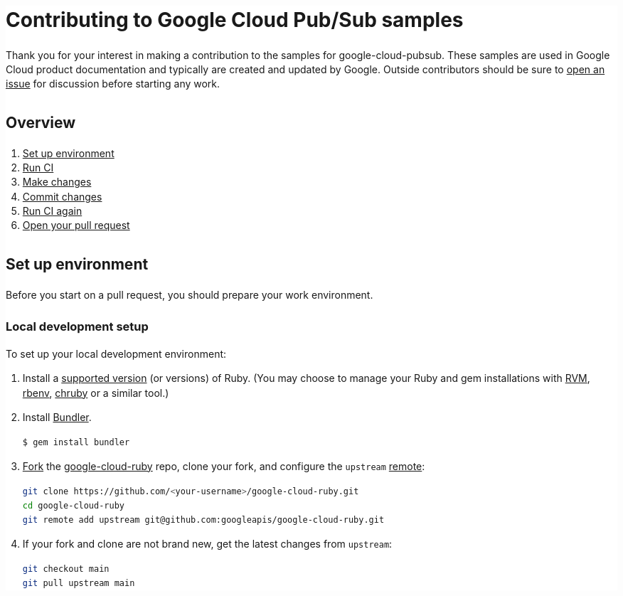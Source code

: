 # Contributing to Google Cloud Pub/Sub samples

Thank you for your interest in making a contribution to the samples for google-cloud-pubsub. These samples are used
in Google Cloud product documentation and typically are created and updated by Google. Outside contributors should be
sure to [open an issue](../CONTRIBUTING.md#open-an-issue) for discussion before starting any work.

## Overview

1. [Set up environment](#set-up-environment)
1. [Run CI](#run-ci)
1. [Make changes](#make-changes)
1. [Commit changes](#commit-changes)
1. [Run CI again](#run-ci-again)
1. [Open your pull request](#open-your-pull-request)

## Set up environment

Before you start on a pull request, you should prepare your work environment.

### Local development setup

To set up your local development environment:

1. Install a [supported version](../google-cloud-pubsub.gemspec) (or versions) of Ruby. (You may choose to manage your
   Ruby and gem installations with [RVM](https://rvm.io/), [rbenv](https://github.com/rbenv/rbenv),
   [chruby](https://github.com/postmodern/chruby) or a similar tool.)

1. Install [Bundler](http://bundler.io/).

   ```sh
   $ gem install bundler
   ```

1. [Fork](https://docs.github.com/en/github/collaborating-with-pull-requests/working-with-forks) the
   [google-cloud-ruby](https://github.com/googleapis/google-cloud-ruby) repo, clone your fork, and configure the
   `upstream`
   [remote](https://docs.github.com/en/github/collaborating-with-pull-requests/working-with-forks/configuring-a-remote-for-a-fork):

   ```bash
   git clone https://github.com/<your-username>/google-cloud-ruby.git
   cd google-cloud-ruby
   git remote add upstream git@github.com:googleapis/google-cloud-ruby.git
   ```

1. If your fork and clone are not brand new, get the latest changes from `upstream`:

   ```bash
   git checkout main
   git pull upstream main
   ```
